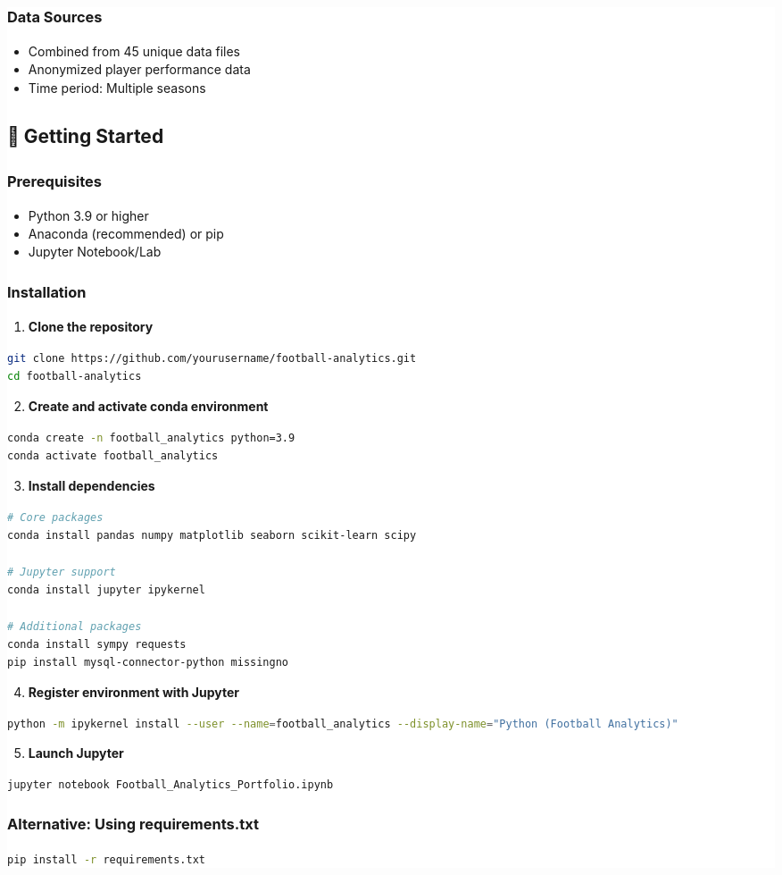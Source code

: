 ### Data Sources
- Combined from 45 unique data files
- Anonymized player performance data
- Time period: Multiple seasons

## 🚀 Getting Started

### Prerequisites

- Python 3.9 or higher
- Anaconda (recommended) or pip
- Jupyter Notebook/Lab

### Installation

1. **Clone the repository**
```bash
git clone https://github.com/yourusername/football-analytics.git
cd football-analytics
```

2. **Create and activate conda environment**
```bash
conda create -n football_analytics python=3.9
conda activate football_analytics
```

3. **Install dependencies**
```bash
# Core packages
conda install pandas numpy matplotlib seaborn scikit-learn scipy

# Jupyter support
conda install jupyter ipykernel

# Additional packages
conda install sympy requests
pip install mysql-connector-python missingno
```

4. **Register environment with Jupyter**
```bash
python -m ipykernel install --user --name=football_analytics --display-name="Python (Football Analytics)"
```

5. **Launch Jupyter**
```bash
jupyter notebook Football_Analytics_Portfolio.ipynb
```

### Alternative: Using requirements.txt

```bash
pip install -r requirements.txt
```
